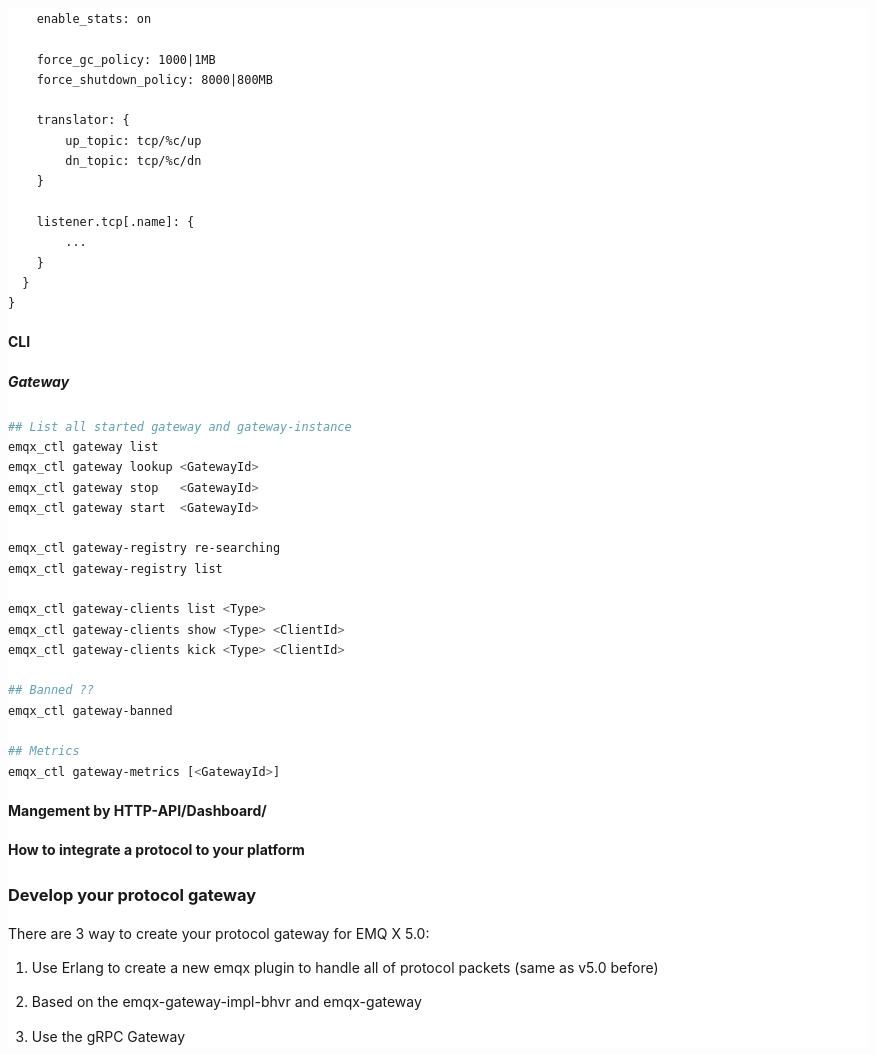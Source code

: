 ```hocon
    enable_stats: on

    force_gc_policy: 1000|1MB
    force_shutdown_policy: 8000|800MB

    translator: {
        up_topic: tcp/%c/up
        dn_topic: tcp/%c/dn
    }

    listener.tcp[.name]: {
        ...
    }
  }
}
```

#### CLI

##### Gateway

```bash
## List all started gateway and gateway-instance
emqx_ctl gateway list
emqx_ctl gateway lookup <GatewayId>
emqx_ctl gateway stop   <GatewayId>
emqx_ctl gateway start  <GatewayId>

emqx_ctl gateway-registry re-searching
emqx_ctl gateway-registry list

emqx_ctl gateway-clients list <Type>
emqx_ctl gateway-clients show <Type> <ClientId>
emqx_ctl gateway-clients kick <Type> <ClientId>

## Banned ??
emqx_ctl gateway-banned

## Metrics
emqx_ctl gateway-metrics [<GatewayId>]
```

#### Mangement by HTTP-API/Dashboard/

#### How to integrate a protocol to your platform

### Develop your protocol gateway

There are 3 way to create your protocol gateway for EMQ X 5.0:

1. Use Erlang to create a new emqx plugin to handle all of protocol packets (same as v5.0 before)

2. Based on the emqx-gateway-impl-bhvr and emqx-gateway

3. Use the gRPC Gateway
